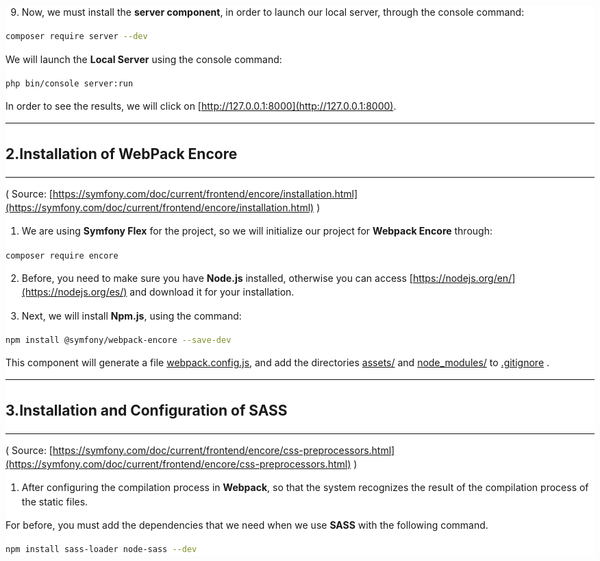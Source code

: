 9. Now, we must install the **server component**, in order to launch our local server, through the console command:

```bash
composer require server --dev
```

We will launch the **Local Server** using the console command:

```bash
php bin/console server:run
```

In order to see the results, we will click on [http://127.0.0.1:8000](http://127.0.0.1:8000).

--------------------------------------------------------------------------------------------

## 2.Installation of **WebPack Encore**

--------------------------------------------------------------------------------------------

( Source: [https://symfony.com/doc/current/frontend/encore/installation.html](https://symfony.com/doc/current/frontend/encore/installation.html) )

1. We are using **Symfony Flex** for the project, so we will initialize our project for **Webpack Encore** through:

```bash
composer require encore
```

2. Before, you need to make sure you have **Node.js** installed, otherwise you can access [https://nodejs.org/en/](https://nodejs.org/es/) and download it for your installation.

3. Next, we will install **Npm.js**, using the command:

```bash
npm install @symfony/webpack-encore --save-dev
```

This component will generate a file [webpack.config.js](webpack.config.js), and add the directories [assets/](assets/) and [node_modules/](node_modules/) to [.gitignore](.gitignore) .

--------------------------------------------------------------------------------------------

## 3.Installation and Configuration of **SASS**

--------------------------------------------------------------------------------------------

( Source: [https://symfony.com/doc/current/frontend/encore/css-preprocessors.html](https://symfony.com/doc/current/frontend/encore/css-preprocessors.html) )

1. After configuring the compilation process in **Webpack**, so that the system recognizes the result of the compilation process of the static files.

For before, you must add the dependencies that we need when we use **SASS** with the following command.

```bash
npm install sass-loader node-sass --dev
```
